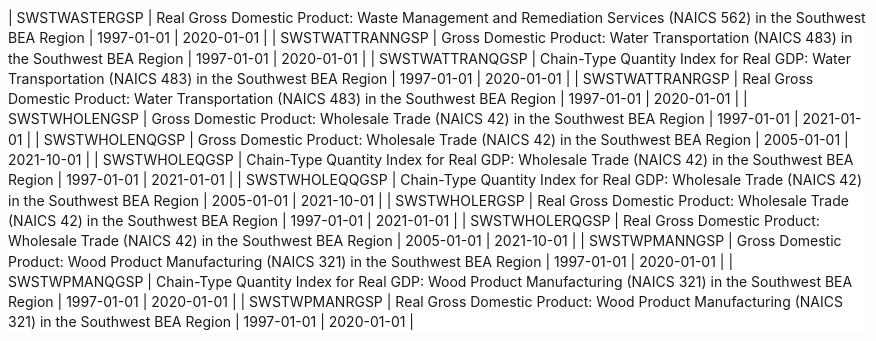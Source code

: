 | SWSTWASTERGSP          | Real Gross Domestic Product: Waste Management and Remediation Services (NAICS 562) in the Southwest BEA Region                                                                                                                          | 1997-01-01          | 2020-01-01        |
| SWSTWATTRANNGSP        | Gross Domestic Product: Water Transportation (NAICS 483) in the Southwest BEA Region                                                                                                                                                    | 1997-01-01          | 2020-01-01        |
| SWSTWATTRANQGSP        | Chain-Type Quantity Index for Real GDP: Water Transportation (NAICS 483) in the Southwest BEA Region                                                                                                                                    | 1997-01-01          | 2020-01-01        |
| SWSTWATTRANRGSP        | Real Gross Domestic Product: Water Transportation (NAICS 483) in the Southwest BEA Region                                                                                                                                               | 1997-01-01          | 2020-01-01        |
| SWSTWHOLENGSP          | Gross Domestic Product: Wholesale Trade (NAICS 42) in the Southwest BEA Region                                                                                                                                                          | 1997-01-01          | 2021-01-01        |
| SWSTWHOLENQGSP         | Gross Domestic Product: Wholesale Trade (NAICS 42) in the Southwest BEA Region                                                                                                                                                          | 2005-01-01          | 2021-10-01        |
| SWSTWHOLEQGSP          | Chain-Type Quantity Index for Real GDP: Wholesale Trade (NAICS 42) in the Southwest BEA Region                                                                                                                                          | 1997-01-01          | 2021-01-01        |
| SWSTWHOLEQQGSP         | Chain-Type Quantity Index for Real GDP: Wholesale Trade (NAICS 42) in the Southwest BEA Region                                                                                                                                          | 2005-01-01          | 2021-10-01        |
| SWSTWHOLERGSP          | Real Gross Domestic Product: Wholesale Trade (NAICS 42) in the Southwest BEA Region                                                                                                                                                     | 1997-01-01          | 2021-01-01        |
| SWSTWHOLERQGSP         | Real Gross Domestic Product: Wholesale Trade (NAICS 42) in the Southwest BEA Region                                                                                                                                                     | 2005-01-01          | 2021-10-01        |
| SWSTWPMANNGSP          | Gross Domestic Product: Wood Product Manufacturing (NAICS 321) in the Southwest BEA Region                                                                                                                                              | 1997-01-01          | 2020-01-01        |
| SWSTWPMANQGSP          | Chain-Type Quantity Index for Real GDP: Wood Product Manufacturing (NAICS 321) in the Southwest BEA Region                                                                                                                              | 1997-01-01          | 2020-01-01        |
| SWSTWPMANRGSP          | Real Gross Domestic Product: Wood Product Manufacturing (NAICS 321) in the Southwest BEA Region                                                                                                                                         | 1997-01-01          | 2020-01-01        |